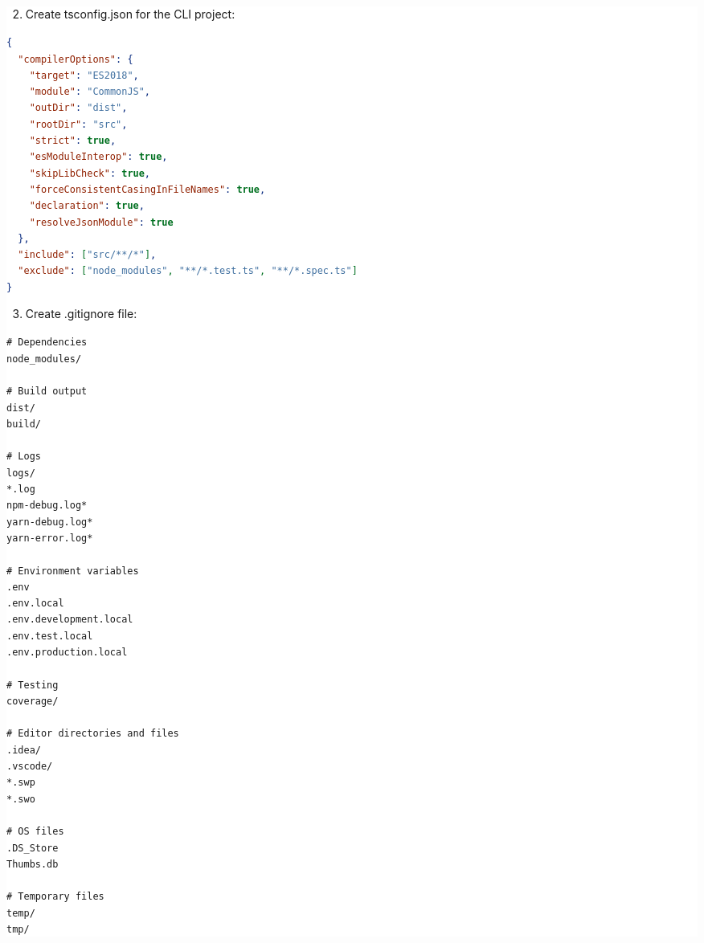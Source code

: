 2. Create tsconfig.json for the CLI project:
```json
{
  "compilerOptions": {
    "target": "ES2018",
    "module": "CommonJS",
    "outDir": "dist",
    "rootDir": "src",
    "strict": true,
    "esModuleInterop": true,
    "skipLibCheck": true,
    "forceConsistentCasingInFileNames": true,
    "declaration": true,
    "resolveJsonModule": true
  },
  "include": ["src/**/*"],
  "exclude": ["node_modules", "**/*.test.ts", "**/*.spec.ts"]
}
```

3. Create .gitignore file:
```
# Dependencies
node_modules/

# Build output
dist/
build/

# Logs
logs/
*.log
npm-debug.log*
yarn-debug.log*
yarn-error.log*

# Environment variables
.env
.env.local
.env.development.local
.env.test.local
.env.production.local

# Testing
coverage/

# Editor directories and files
.idea/
.vscode/
*.swp
*.swo

# OS files
.DS_Store
Thumbs.db

# Temporary files
temp/
tmp/
```
